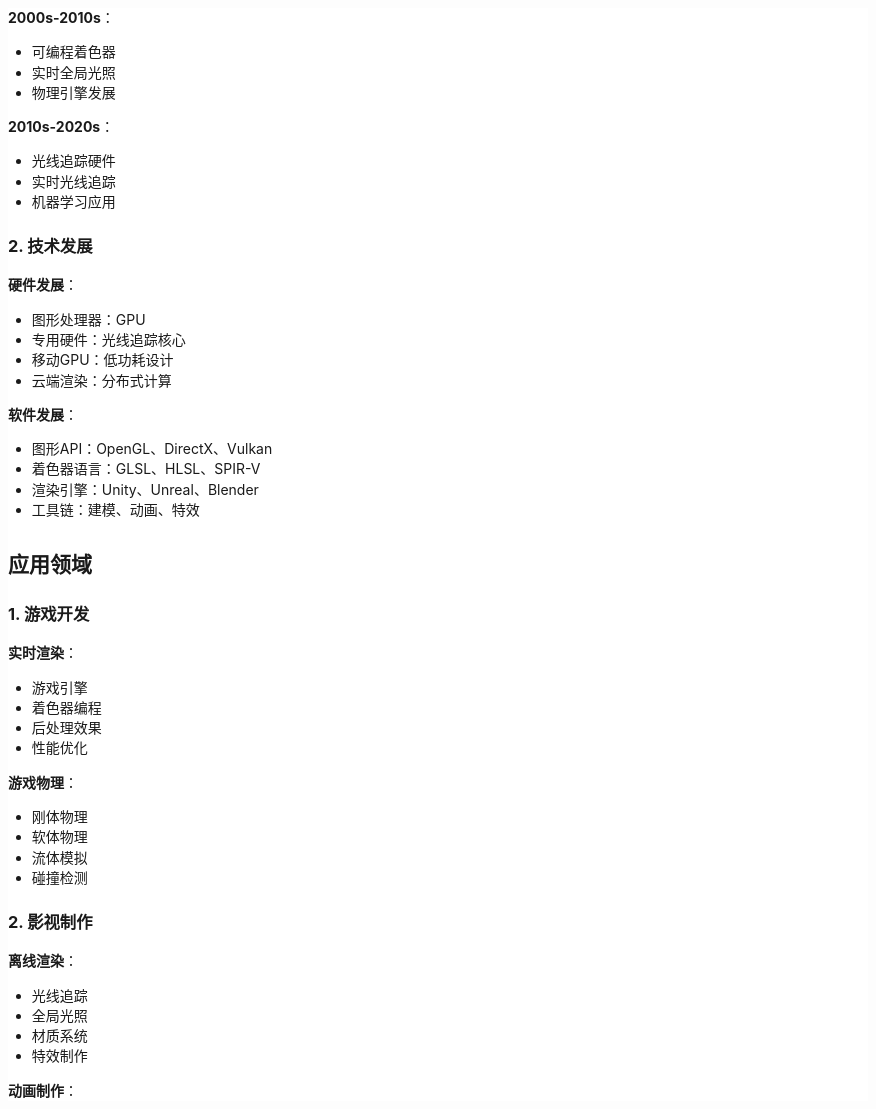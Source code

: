 **2000s-2010s**：

- 可编程着色器
- 实时全局光照
- 物理引擎发展

**2010s-2020s**：

- 光线追踪硬件
- 实时光线追踪
- 机器学习应用

### 2. 技术发展

**硬件发展**：

- 图形处理器：GPU
- 专用硬件：光线追踪核心
- 移动GPU：低功耗设计
- 云端渲染：分布式计算

**软件发展**：

- 图形API：OpenGL、DirectX、Vulkan
- 着色器语言：GLSL、HLSL、SPIR-V
- 渲染引擎：Unity、Unreal、Blender
- 工具链：建模、动画、特效

## 应用领域

### 1. 游戏开发

**实时渲染**：

- 游戏引擎
- 着色器编程
- 后处理效果
- 性能优化

**游戏物理**：

- 刚体物理
- 软体物理
- 流体模拟
- 碰撞检测

### 2. 影视制作

**离线渲染**：

- 光线追踪
- 全局光照
- 材质系统
- 特效制作

**动画制作**：
